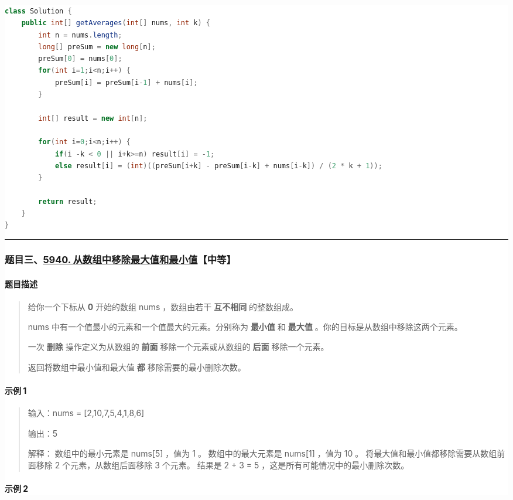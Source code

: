 ```java
class Solution {
    public int[] getAverages(int[] nums, int k) {
        int n = nums.length;
        long[] preSum = new long[n];
        preSum[0] = nums[0];
        for(int i=1;i<n;i++) {
            preSum[i] = preSum[i-1] + nums[i];
        }
        
        int[] result = new int[n];
        
        for(int i=0;i<n;i++) {
            if(i -k < 0 || i+k>=n) result[i] = -1;
            else result[i] = (int)((preSum[i+k] - preSum[i-k] + nums[i-k]) / (2 * k + 1)); 
        }
        
        return result;
    }
}
```



------



### 题目三、[5940. 从数组中移除最大值和最小值](https://leetcode-cn.com/problems/removing-minimum-and-maximum-from-array/)【中等】

#### 题目描述

> 给你一个下标从 **0** 开始的数组 nums ，数组由若干 **互不相同** 的整数组成。
>
> nums 中有一个值最小的元素和一个值最大的元素。分别称为 **最小值** 和 **最大值** 。你的目标是从数组中移除这两个元素。
>
> 一次 **删除** 操作定义为从数组的 **前面** 移除一个元素或从数组的 **后面** 移除一个元素。
>
> 返回将数组中最小值和最大值 **都** 移除需要的最小删除次数。
>

#### 示例 1

> 输入：nums = [2,10,7,5,4,1,8,6]
>
> 输出：5
>
> 解释：
> 数组中的最小元素是 nums[5] ，值为 1 。
> 数组中的最大元素是 nums[1] ，值为 10 。
> 将最大值和最小值都移除需要从数组前面移除 2 个元素，从数组后面移除 3 个元素。
> 结果是 2 + 3 = 5 ，这是所有可能情况中的最小删除次数。

#### 示例 2
